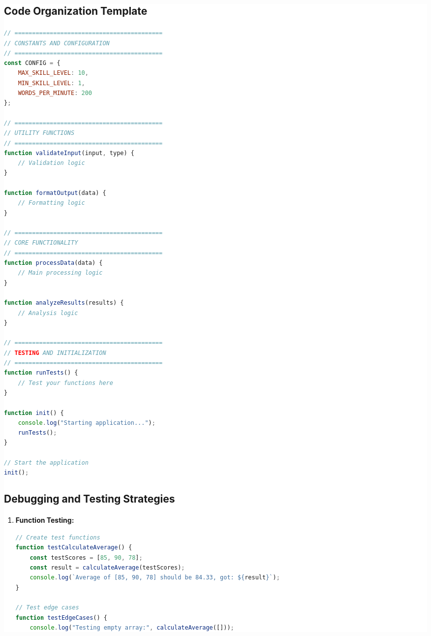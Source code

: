 ## Code Organization Template
```javascript
// ==========================================
// CONSTANTS AND CONFIGURATION
// ==========================================
const CONFIG = {
    MAX_SKILL_LEVEL: 10,
    MIN_SKILL_LEVEL: 1,
    WORDS_PER_MINUTE: 200
};

// ==========================================
// UTILITY FUNCTIONS
// ==========================================
function validateInput(input, type) {
    // Validation logic
}

function formatOutput(data) {
    // Formatting logic
}

// ==========================================
// CORE FUNCTIONALITY
// ==========================================
function processData(data) {
    // Main processing logic
}

function analyzeResults(results) {
    // Analysis logic
}

// ==========================================
// TESTING AND INITIALIZATION
// ==========================================
function runTests() {
    // Test your functions here
}

function init() {
    console.log("Starting application...");
    runTests();
}

// Start the application
init();
```

## Debugging and Testing Strategies
1. **Function Testing:**
   ```javascript
   // Create test functions
   function testCalculateAverage() {
       const testScores = [85, 90, 78];
       const result = calculateAverage(testScores);
       console.log(`Average of [85, 90, 78] should be 84.33, got: ${result}`);
   }
   
   // Test edge cases
   function testEdgeCases() {
       console.log("Testing empty array:", calculateAverage([]));
   ```